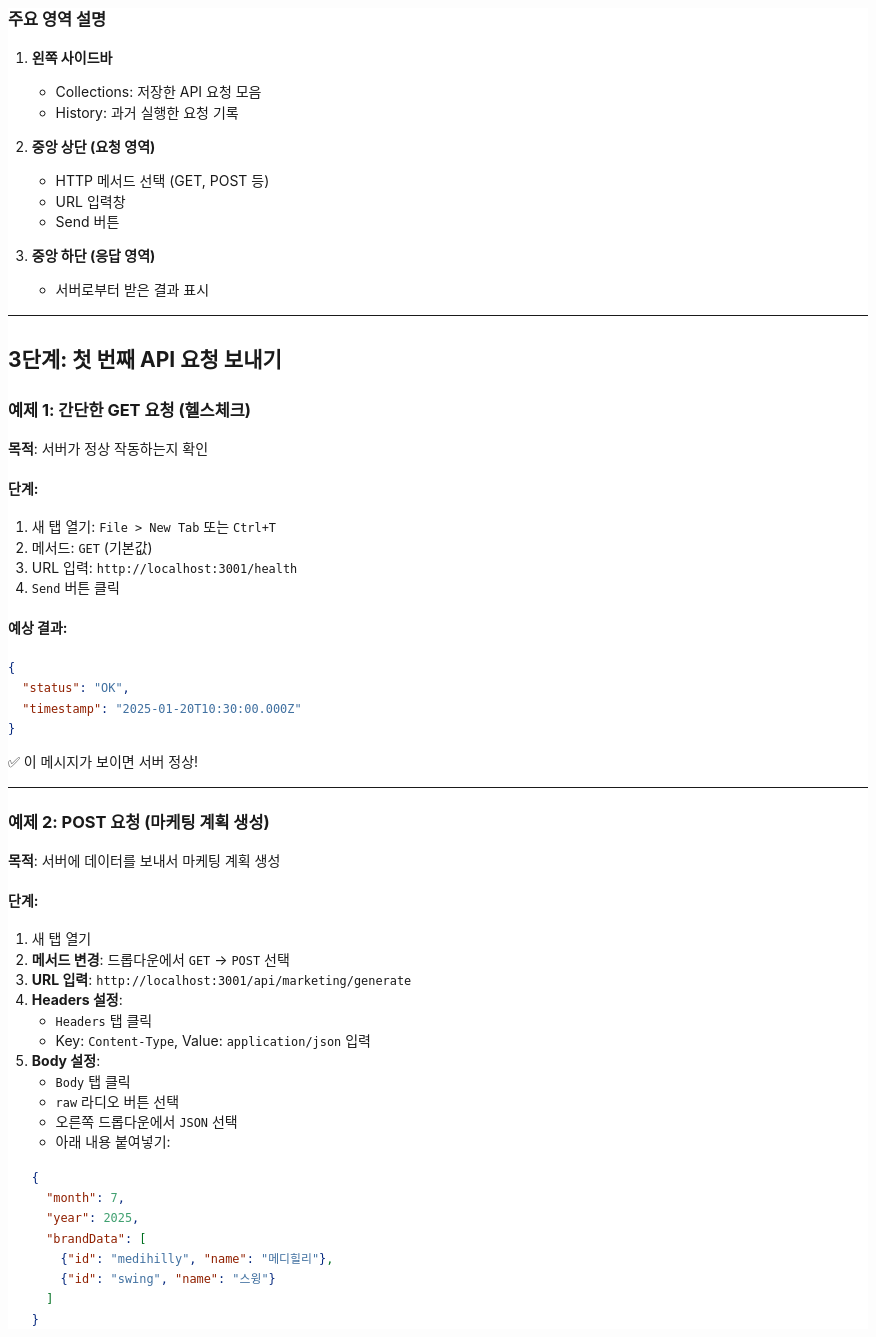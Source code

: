 ### 주요 영역 설명

1. **왼쪽 사이드바**
   - Collections: 저장한 API 요청 모음
   - History: 과거 실행한 요청 기록

2. **중앙 상단 (요청 영역)**
   - HTTP 메서드 선택 (GET, POST 등)
   - URL 입력창
   - Send 버튼

3. **중앙 하단 (응답 영역)**
   - 서버로부터 받은 결과 표시

---

## 3단계: 첫 번째 API 요청 보내기

### 예제 1: 간단한 GET 요청 (헬스체크)

**목적**: 서버가 정상 작동하는지 확인

#### 단계:
1. 새 탭 열기: `File > New Tab` 또는 `Ctrl+T`
2. 메서드: `GET` (기본값)
3. URL 입력: `http://localhost:3001/health`
4. `Send` 버튼 클릭

#### 예상 결과:
```json
{
  "status": "OK",
  "timestamp": "2025-01-20T10:30:00.000Z"
}
```

✅ 이 메시지가 보이면 서버 정상!

---

### 예제 2: POST 요청 (마케팅 계획 생성)

**목적**: 서버에 데이터를 보내서 마케팅 계획 생성

#### 단계:
1. 새 탭 열기
2. **메서드 변경**: 드롭다운에서 `GET` → `POST` 선택
3. **URL 입력**: `http://localhost:3001/api/marketing/generate`
4. **Headers 설정**:
   - `Headers` 탭 클릭
   - Key: `Content-Type`, Value: `application/json` 입력
5. **Body 설정**:
   - `Body` 탭 클릭
   - `raw` 라디오 버튼 선택
   - 오른쪽 드롭다운에서 `JSON` 선택
   - 아래 내용 붙여넣기:
   ```json
   {
     "month": 7,
     "year": 2025,
     "brandData": [
       {"id": "medihilly", "name": "메디힐리"},
       {"id": "swing", "name": "스윙"}
     ]
   }
   ```